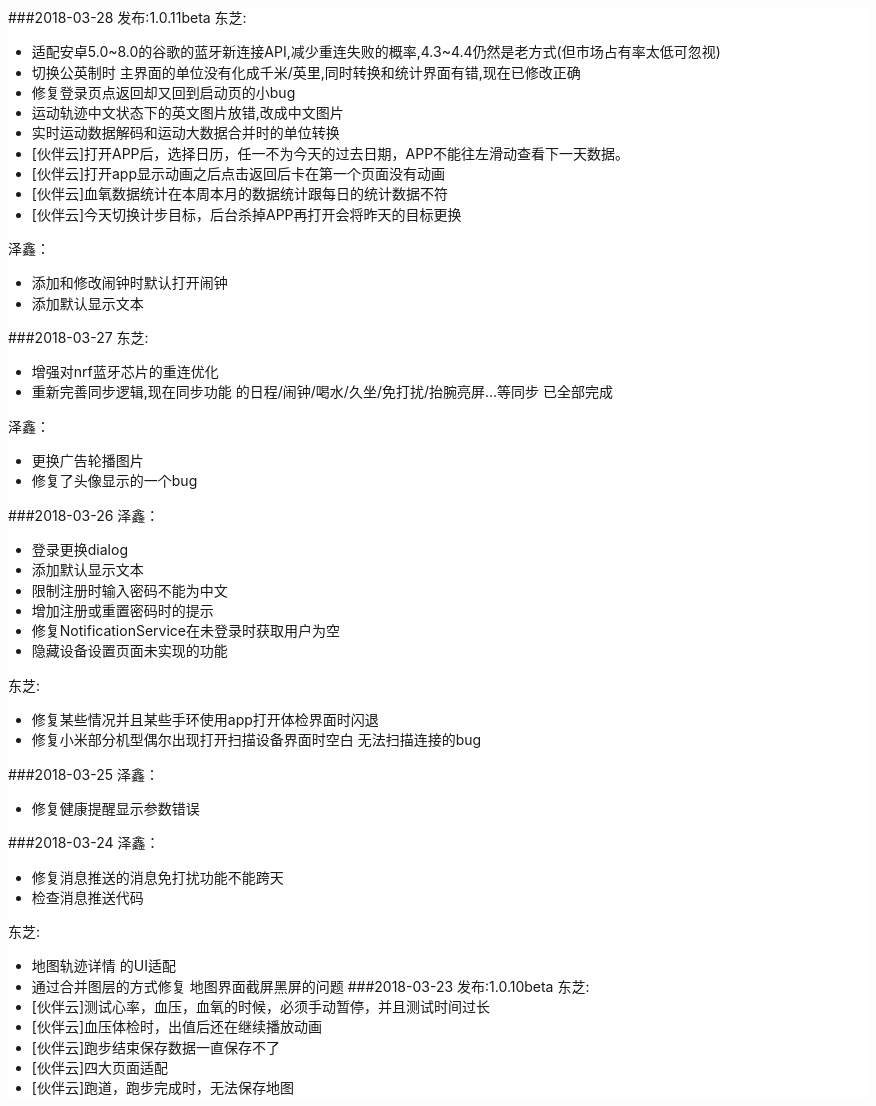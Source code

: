 ###2018-03-28 发布:1.0.11beta
东芝:
- 适配安卓5.0~8.0的谷歌的蓝牙新连接API,减少重连失败的概率,4.3~4.4仍然是老方式(但市场占有率太低可忽视)
- 切换公英制时 主界面的单位没有化成千米/英里,同时转换和统计界面有错,现在已修改正确
- 修复登录页点返回却又回到启动页的小bug
- 运动轨迹中文状态下的英文图片放错,改成中文图片
- 实时运动数据解码和运动大数据合并时的单位转换
- [伙伴云]打开APP后，选择日历，任一不为今天的过去日期，APP不能往左滑动查看下一天数据。
- [伙伴云]打开app显示动画之后点击返回后卡在第一个页面没有动画
- [伙伴云]血氧数据统计在本周本月的数据统计跟每日的统计数据不符
- [伙伴云]今天切换计步目标，后台杀掉APP再打开会将昨天的目标更换

泽鑫：
- 添加和修改闹钟时默认打开闹钟
- 添加默认显示文本

###2018-03-27
东芝:
- 增强对nrf蓝牙芯片的重连优化
- 重新完善同步逻辑,现在同步功能 的日程/闹钟/喝水/久坐/免打扰/抬腕亮屏...等同步 已全部完成

泽鑫：
- 更换广告轮播图片
- 修复了头像显示的一个bug

###2018-03-26
泽鑫：
- 登录更换dialog
- 添加默认显示文本
- 限制注册时输入密码不能为中文
- 增加注册或重置密码时的提示
- 修复NotificationService在未登录时获取用户为空
- 隐藏设备设置页面未实现的功能

东芝:
- 修复某些情况并且某些手环使用app打开体检界面时闪退
- 修复小米部分机型偶尔出现打开扫描设备界面时空白 无法扫描连接的bug

###2018-03-25
泽鑫：
- 修复健康提醒显示参数错误

###2018-03-24
泽鑫：
- 修复消息推送的消息免打扰功能不能跨天
- 检查消息推送代码

东芝:
- 地图轨迹详情 的UI适配
- 通过合并图层的方式修复 地图界面截屏黑屏的问题
###2018-03-23 发布:1.0.10beta
东芝:
- [伙伴云]测试心率，血压，血氧的时候，必须手动暂停，并且测试时间过长
- [伙伴云]血压体检时，出值后还在继续播放动画
- [伙伴云]跑步结束保存数据一直保存不了
- [伙伴云]四大页面适配
- [伙伴云]跑道，跑步完成时，无法保存地图
